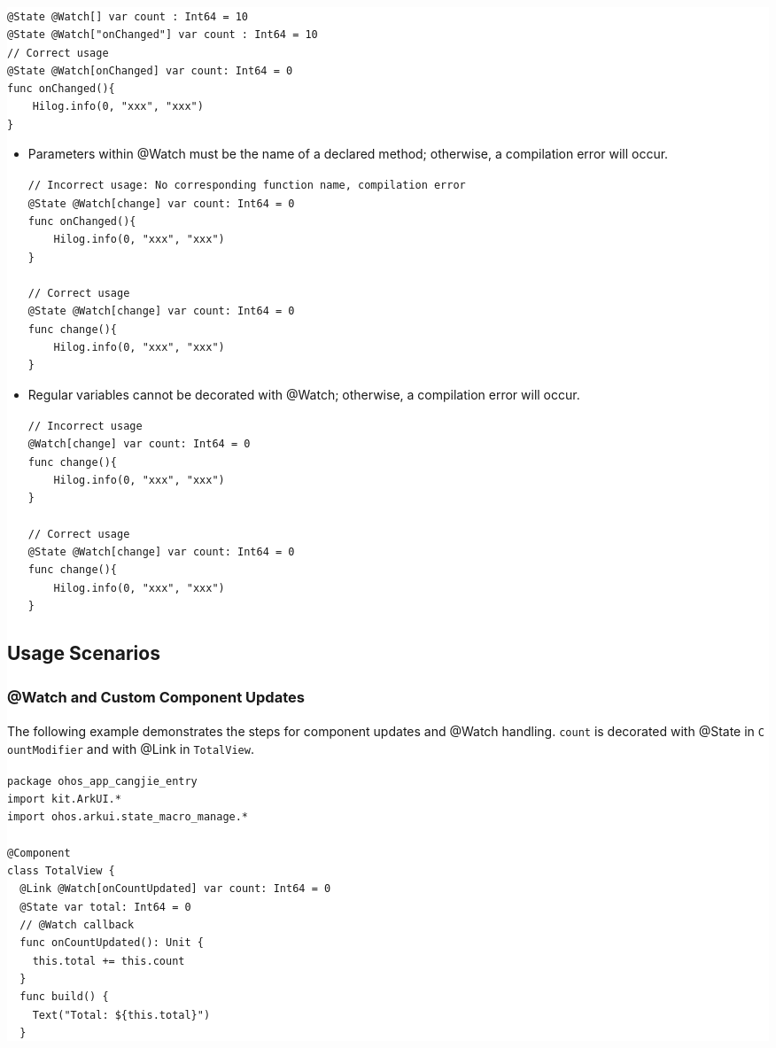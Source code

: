   ```cangjie
  @State @Watch[] var count : Int64 = 10
  @State @Watch["onChanged"] var count : Int64 = 10
  // Correct usage
  @State @Watch[onChanged] var count: Int64 = 0
  func onChanged(){
      Hilog.info(0, "xxx", "xxx")
  }
  ```

- Parameters within @Watch must be the name of a declared method; otherwise, a compilation error will occur.

  ```cangjie
  // Incorrect usage: No corresponding function name, compilation error
  @State @Watch[change] var count: Int64 = 0
  func onChanged(){
      Hilog.info(0, "xxx", "xxx")
  }

  // Correct usage
  @State @Watch[change] var count: Int64 = 0
  func change(){
      Hilog.info(0, "xxx", "xxx")
  }
  ```

- Regular variables cannot be decorated with @Watch; otherwise, a compilation error will occur.

  ```cangjie
  // Incorrect usage
  @Watch[change] var count: Int64 = 0
  func change(){
      Hilog.info(0, "xxx", "xxx")
  }

  // Correct usage
  @State @Watch[change] var count: Int64 = 0
  func change(){
      Hilog.info(0, "xxx", "xxx")
  }
  ```

## Usage Scenarios

### @Watch and Custom Component Updates

The following example demonstrates the steps for component updates and @Watch handling. `count` is decorated with @State in `CountModifier` and with @Link in `TotalView`.

 

```cangjie
package ohos_app_cangjie_entry
import kit.ArkUI.*
import ohos.arkui.state_macro_manage.*

@Component
class TotalView {
  @Link @Watch[onCountUpdated] var count: Int64 = 0
  @State var total: Int64 = 0
  // @Watch callback
  func onCountUpdated(): Unit {
    this.total += this.count
  }
  func build() {
    Text("Total: ${this.total}")
  }
```